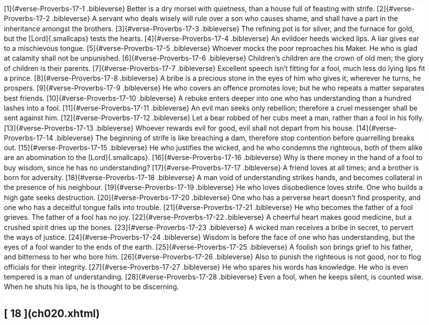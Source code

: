 [1]{#verse-Proverbs-17-1 .bibleverse} Better is a dry morsel with quietness, than a house full of feasting with strife. [2]{#verse-Proverbs-17-2 .bibleverse} A servant who deals wisely will rule over a son who causes shame, and shall have a part in the inheritance amongst the brothers. [3]{#verse-Proverbs-17-3 .bibleverse} The refining pot is for silver, and the furnace for gold, but the [Lord]{.smallcaps} tests the hearts. [4]{#verse-Proverbs-17-4 .bibleverse} An evildoer heeds wicked lips. A liar gives ear to a mischievous tongue. [5]{#verse-Proverbs-17-5 .bibleverse} Whoever mocks the poor reproaches his Maker. He who is glad at calamity shall not be unpunished. [6]{#verse-Proverbs-17-6 .bibleverse} Children’s children are the crown of old men; the glory of children is their parents. [7]{#verse-Proverbs-17-7 .bibleverse} Excellent speech isn’t fitting for a fool, much less do lying lips fit a prince. [8]{#verse-Proverbs-17-8 .bibleverse} A bribe is a precious stone in the eyes of him who gives it; wherever he turns, he prospers. [9]{#verse-Proverbs-17-9 .bibleverse} He who covers an offence promotes love; but he who repeats a matter separates best friends. [10]{#verse-Proverbs-17-10 .bibleverse} A rebuke enters deeper into one who has understanding than a hundred lashes into a fool. [11]{#verse-Proverbs-17-11 .bibleverse} An evil man seeks only rebellion; therefore a cruel messenger shall be sent against him. [12]{#verse-Proverbs-17-12 .bibleverse} Let a bear robbed of her cubs meet a man, rather than a fool in his folly. [13]{#verse-Proverbs-17-13 .bibleverse} Whoever rewards evil for good, evil shall not depart from his house. [14]{#verse-Proverbs-17-14 .bibleverse} The beginning of strife is like breaching a dam, therefore stop contention before quarrelling breaks out. [15]{#verse-Proverbs-17-15 .bibleverse} He who justifies the wicked, and he who condemns the righteous, both of them alike are an abomination to the [Lord]{.smallcaps}. [16]{#verse-Proverbs-17-16 .bibleverse} Why is there money in the hand of a fool to buy wisdom, since he has no understanding? [17]{#verse-Proverbs-17-17 .bibleverse} A friend loves at all times; and a brother is born for adversity. [18]{#verse-Proverbs-17-18 .bibleverse} A man void of understanding strikes hands, and becomes collateral in the presence of his neighbour. [19]{#verse-Proverbs-17-19 .bibleverse} He who loves disobedience loves strife. One who builds a high gate seeks destruction. [20]{#verse-Proverbs-17-20 .bibleverse} One who has a perverse heart doesn’t find prosperity, and one who has a deceitful tongue falls into trouble. [21]{#verse-Proverbs-17-21 .bibleverse} He who becomes the father of a fool grieves. The father of a fool has no joy. [22]{#verse-Proverbs-17-22 .bibleverse} A cheerful heart makes good medicine, but a crushed spirit dries up the bones. [23]{#verse-Proverbs-17-23 .bibleverse} A wicked man receives a bribe in secret, to pervert the ways of justice. [24]{#verse-Proverbs-17-24 .bibleverse} Wisdom is before the face of one who has understanding, but the eyes of a fool wander to the ends of the earth. [25]{#verse-Proverbs-17-25 .bibleverse} A foolish son brings grief to his father, and bitterness to her who bore him. [26]{#verse-Proverbs-17-26 .bibleverse} Also to punish the righteous is not good, nor to flog officials for their integrity. [27]{#verse-Proverbs-17-27 .bibleverse} He who spares his words has knowledge. He who is even tempered is a man of understanding. [28]{#verse-Proverbs-17-28 .bibleverse} Even a fool, when he keeps silent, is counted wise. When he shuts his lips, he is thought to be discerning. 

<h2 class="chaptertitle">[&nbsp;18&nbsp;](ch020.xhtml)<span><span id="chapter-Proverbs-18"></span></span></h2>
 